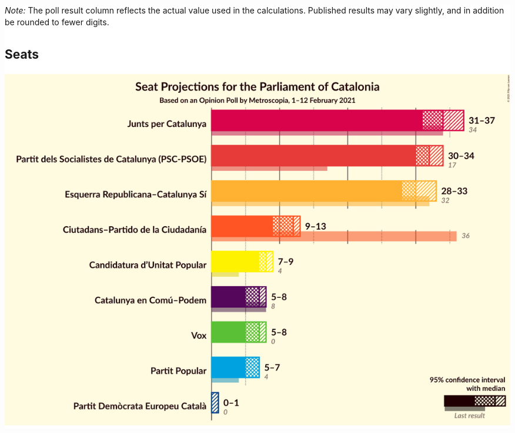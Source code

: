 *Note:* The poll result column reflects the actual value used in the calculations. Published results may vary slightly, and in addition be rounded to fewer digits.

## Seats

![Graph with seats not yet produced](2021-02-12-Metroscopia-seats.png "Seats")
